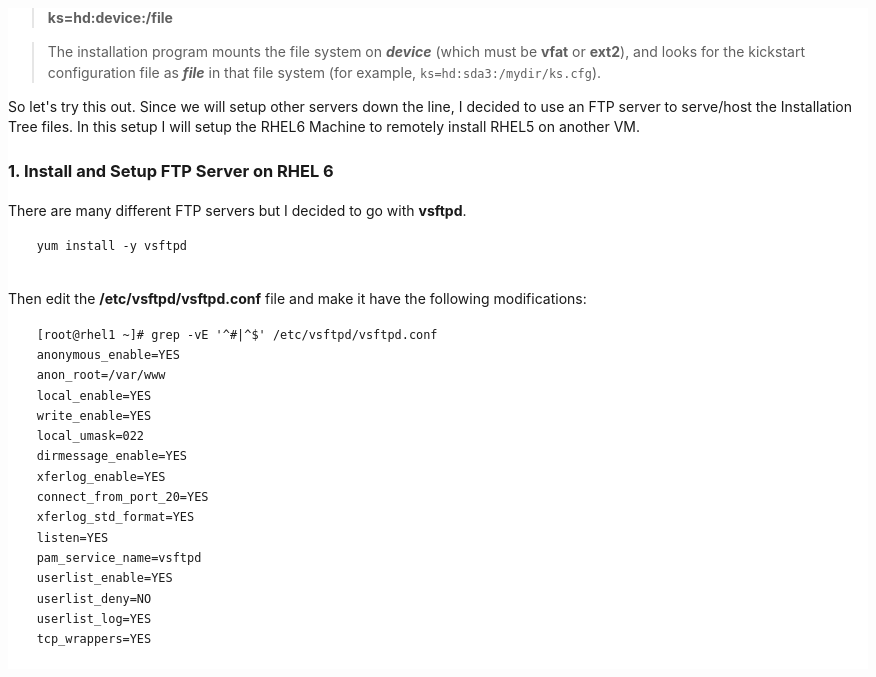   
> 
> **ks=hd:device:/file**
> 
> 
  
  
> 
> The installation program mounts the file system on **_device_** (which must be **vfat** or **ext2**), and looks for the kickstart configuration file as **_file_** in that file system (for example, `ks=hd:sda3:/mydir/ks.cfg`). 
> 
> 






So let's try this out. Since we will setup other servers down the line, I decided to use an FTP server to serve/host the Installation Tree files. In this setup I will setup the RHEL6 Machine to remotely install RHEL5 on another VM.





### 1. Install and Setup FTP Server on RHEL 6





There are many different FTP servers but I decided to go with **vsftpd**.




    

```
    yum install -y vsftpd
    
```






Then edit the **/etc/vsftpd/vsftpd.conf** file and make it have the following modifications:




    

```
    [root@rhel1 ~]# grep -vE '^#|^$' /etc/vsftpd/vsftpd.conf 
    anonymous_enable=YES
    anon_root=/var/www
    local_enable=YES
    write_enable=YES
    local_umask=022
    dirmessage_enable=YES
    xferlog_enable=YES
    connect_from_port_20=YES
    xferlog_std_format=YES
    listen=YES
    pam_service_name=vsftpd
    userlist_enable=YES
    userlist_deny=NO
    userlist_log=YES
    tcp_wrappers=YES
    
```
